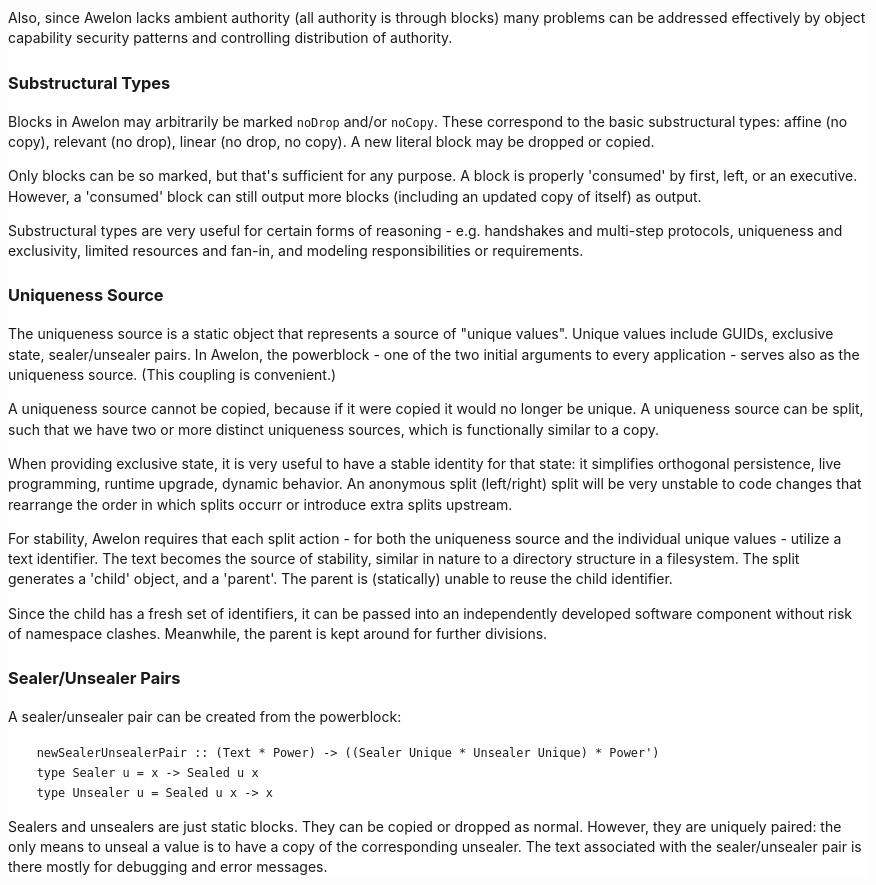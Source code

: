 Also, since Awelon lacks ambient authority (all authority is through blocks) many problems can be addressed effectively by object capability security patterns and controlling distribution of authority. 

### Substructural Types

Blocks in Awelon may arbitrarily be marked `noDrop` and/or `noCopy`. These correspond to the basic substructural types: affine (no copy), relevant (no drop), linear (no drop, no copy). A new literal block may be dropped or copied. 

Only blocks can be so marked, but that's sufficient for any purpose. A block is properly 'consumed' by first, left, or an executive. However, a 'consumed' block can still output more blocks (including an updated copy of itself) as output. 

Substructural types are very useful for certain forms of reasoning - e.g. handshakes and multi-step protocols, uniqueness and exclusivity, limited resources and fan-in, and modeling responsibilities or requirements. 

### Uniqueness Source

The uniqueness source is a static object that represents a source of "unique values". Unique values include GUIDs, exclusive state, sealer/unsealer pairs. In Awelon, the powerblock - one of the two initial arguments to every application - serves also as the uniqueness source. (This coupling is convenient.)

A uniqueness source cannot be copied, because if it were copied it would no longer be unique. A uniqueness source can be split, such that we have two or more distinct uniqueness sources, which is functionally similar to a copy. 

When providing exclusive state, it is very useful to have a stable identity for that state: it simplifies orthogonal persistence, live programming, runtime upgrade, dynamic behavior. An anonymous split (left/right) split will be very unstable to code changes that rearrange the order in which splits occurr or introduce extra splits upstream. 

For stability, Awelon requires that each split action - for both the uniqueness source and the individual unique values - utilize a text identifier. The text becomes the source of stability, similar in nature to a directory structure in a filesystem. The split generates a 'child' object, and a 'parent'. The parent is (statically) unable to reuse the child identifier.

Since the child has a fresh set of identifiers, it can be passed into an independently developed software component without risk of namespace clashes. Meanwhile, the parent is kept around for further divisions.

### Sealer/Unsealer Pairs

A sealer/unsealer pair can be created from the powerblock:

        newSealerUnsealerPair :: (Text * Power) -> ((Sealer Unique * Unsealer Unique) * Power')
        type Sealer u = x -> Sealed u x
        type Unsealer u = Sealed u x -> x

Sealers and unsealers are just static blocks. They can be copied or dropped as normal. However, they are uniquely paired: the only means to unseal a value is to have a copy of the corresponding unsealer. The text associated with the sealer/unsealer pair is there mostly for debugging and error messages.
